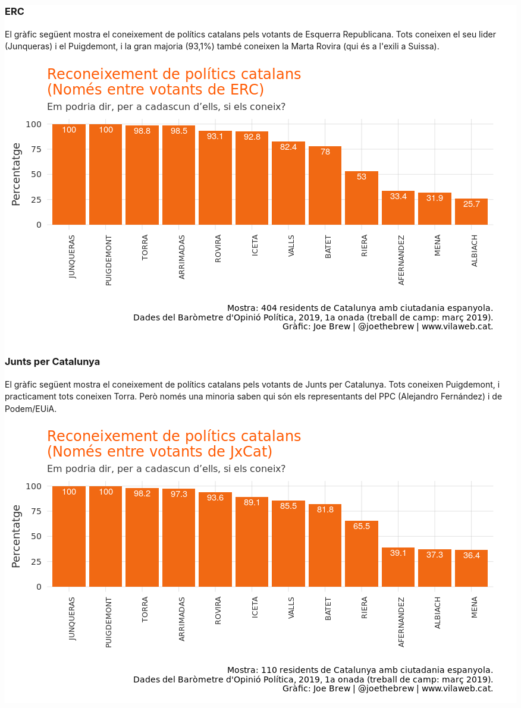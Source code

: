 ### ERC

El gràfic següent mostra el coneixement de polítics catalans pels votants de Esquerra Republicana. Tots coneixen el seu lider (Junqueras) i el Puigdemont, i la gran majoria (93,1%) també coneixen la Marta Rovira (qui és a l'exili a Suissa).

![](figures/unnamed-chunk-8-1.png)

### Junts per Catalunya

El gràfic següent mostra el coneixement de polítics catalans pels votants de Junts per Catalunya. Tots coneixen Puigdemont, i practicament tots coneixen Torra. Però només una minoria saben qui són els representants del PPC (Alejandro Fernández) i de Podem/EUiA.

![](figures/unnamed-chunk-9-1.png)
